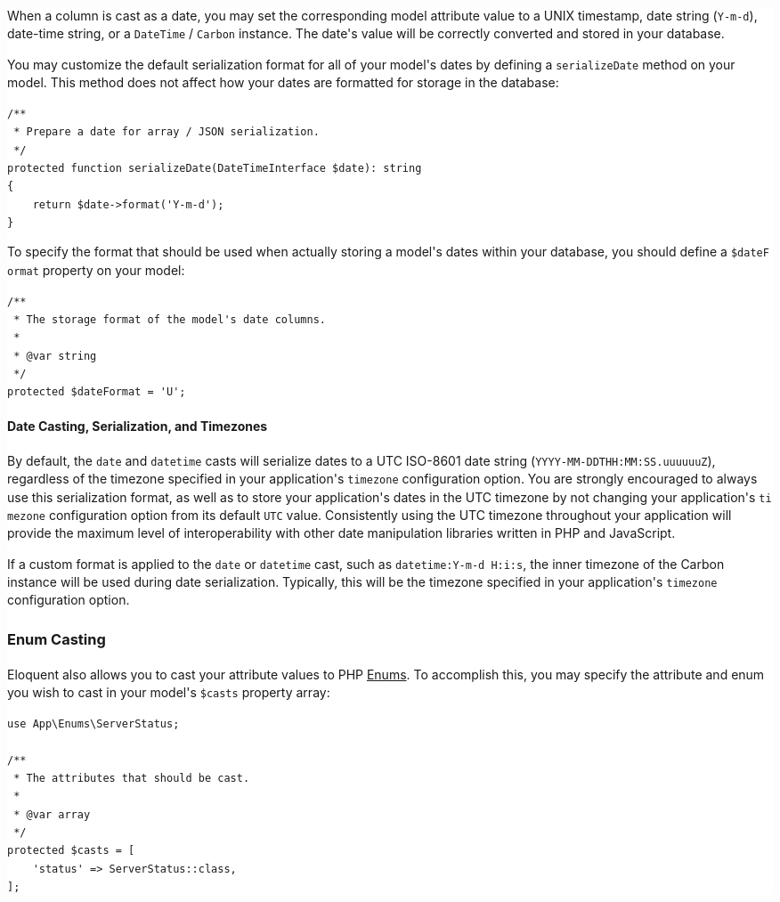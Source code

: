 When a column is cast as a date, you may set the corresponding model attribute value to a UNIX timestamp, date string (`Y-m-d`), date-time string, or a `DateTime` / `Carbon` instance. The date's value will be correctly converted and stored in your database.

You may customize the default serialization format for all of your model's dates by defining a `serializeDate` method on your model. This method does not affect how your dates are formatted for storage in the database:

    /**
     * Prepare a date for array / JSON serialization.
     */
    protected function serializeDate(DateTimeInterface $date): string
    {
        return $date->format('Y-m-d');
    }

To specify the format that should be used when actually storing a model's dates within your database, you should define a `$dateFormat` property on your model:

    /**
     * The storage format of the model's date columns.
     *
     * @var string
     */
    protected $dateFormat = 'U';

<a name="date-casting-and-timezones"></a>
#### Date Casting, Serialization, and Timezones

By default, the `date` and `datetime` casts will serialize dates to a UTC ISO-8601 date string (`YYYY-MM-DDTHH:MM:SS.uuuuuuZ`), regardless of the timezone specified in your application's `timezone` configuration option. You are strongly encouraged to always use this serialization format, as well as to store your application's dates in the UTC timezone by not changing your application's `timezone` configuration option from its default `UTC` value. Consistently using the UTC timezone throughout your application will provide the maximum level of interoperability with other date manipulation libraries written in PHP and JavaScript.

If a custom format is applied to the `date` or `datetime` cast, such as `datetime:Y-m-d H:i:s`, the inner timezone of the Carbon instance will be used during date serialization. Typically, this will be the timezone specified in your application's `timezone` configuration option.

<a name="enum-casting"></a>
### Enum Casting

Eloquent also allows you to cast your attribute values to PHP [Enums](https://www.php.net/manual/en/language.enumerations.backed.php). To accomplish this, you may specify the attribute and enum you wish to cast in your model's `$casts` property array:

    use App\Enums\ServerStatus;

    /**
     * The attributes that should be cast.
     *
     * @var array
     */
    protected $casts = [
        'status' => ServerStatus::class,
    ];
